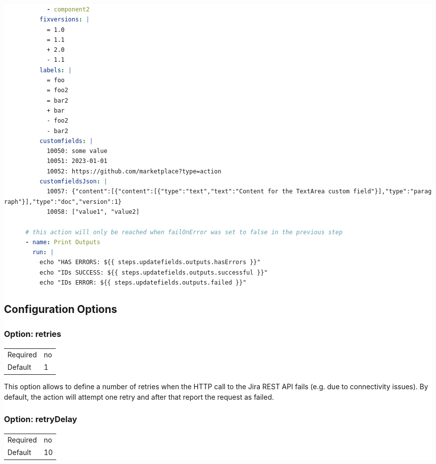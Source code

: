```yaml
            - component2
          fixversions: |
            = 1.0
            = 1.1
            + 2.0
            - 1.1
          labels: |
            = foo
            = foo2
            = bar2
            + bar
            - foo2
            - bar2
          customfields: |
            10050: some value
            10051: 2023-01-01
            10052: https://github.com/marketplace?type=action
          customfieldsJson: |
            10057: {"content":[{"content":[{"type":"text","text":"Content for the TextArea custom field"}],"type":"paragraph"}],"type":"doc","version":1}
            10058: ["value1", "value2]

      # this action will only be reached when failOnError was set to false in the previous step
      - name: Print Outputs
        run: |
          echo "HAS ERRORS: ${{ steps.updatefields.outputs.hasErrors }}"
          echo "IDs SUCCESS: ${{ steps.updatefields.outputs.successful }}"
          echo "IDs ERROR: ${{ steps.updatefields.outputs.failed }}"
```

## Configuration Options

### Option: retries

|          |     |
| :------- | :-- |
| Required | no  |
| Default  | 1   |

This option allows to define a number of retries when the HTTP call to the Jira REST API fails (e.g. due to
connectivity issues). By default, the action will attempt one retry and after that report the request as failed.

### Option: retryDelay

|          |     |
| :------- | :-- |
| Required | no  |
| Default  | 10  |
